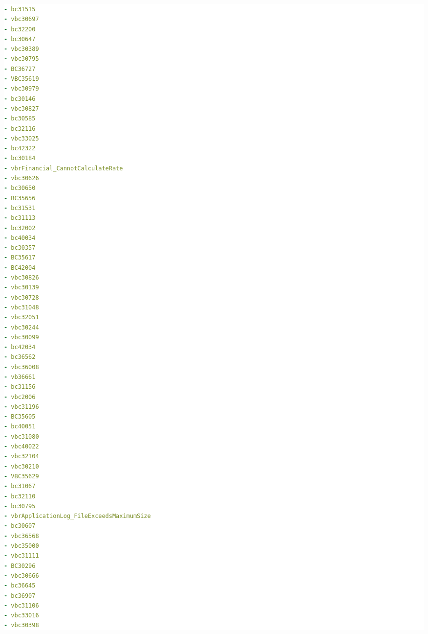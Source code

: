 ```yaml
- bc31515
- vbc30697
- bc32200
- bc30647
- vbc30389
- vbc30795
- BC36727
- VBC35619
- vbc30979
- bc30146
- vbc30827
- bc30585
- bc32116
- vbc33025
- bc42322
- bc30184
- vbrFinancial_CannotCalculateRate
- vbc30626
- bc30650
- BC35656
- bc31531
- bc31113
- bc32002
- bc40034
- bc30357
- BC35617
- BC42004
- vbc30826
- vbc30139
- vbc30728
- vbc31048
- vbc32051
- vbc30244
- vbc30099
- bc42034
- bc36562
- vbc36008
- vb36661
- bc31156
- vbc2006
- vbc31196
- BC35605
- bc40051
- vbc31080
- vbc40022
- vbc32104
- vbc30210
- VBC35629
- bc31067
- bc32110
- bc30795
- vbrApplicationLog_FileExceedsMaximumSize
- bc30607
- vbc36568
- vbc35000
- vbc31111
- BC30296
- vbc30666
- bc36645
- bc36907
- vbc31106
- vbc33016
- vbc30398
```
